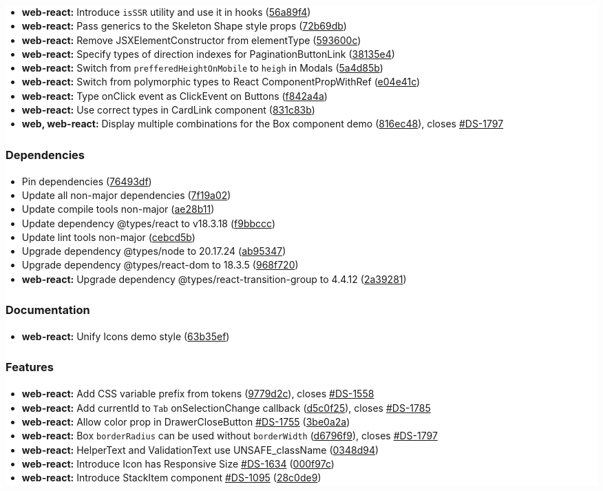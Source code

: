 - **web-react:** Introduce `isSSR` utility and use it in hooks ([56a89f4](https://github.com/lmc-eu/spirit-design-system/commit/56a89f4))
- **web-react:** Pass generics to the Skeleton Shape style props ([72b69db](https://github.com/lmc-eu/spirit-design-system/commit/72b69db))
- **web-react:** Remove JSXElementConstructor from elementType ([593600c](https://github.com/lmc-eu/spirit-design-system/commit/593600c))
- **web-react:** Specify types of direction indexes for PaginationButtonLink ([38135e4](https://github.com/lmc-eu/spirit-design-system/commit/38135e4))
- **web-react:** Switch from `prefferedHeightOnMobile` to `heigh` in Modals ([5a4d85b](https://github.com/lmc-eu/spirit-design-system/commit/5a4d85b))
- **web-react:** Switch from polymorphic types to React ComponentPropWithRef ([e04e41c](https://github.com/lmc-eu/spirit-design-system/commit/e04e41c))
- **web-react:** Type onClick event as ClickEvent on Buttons ([f842a4a](https://github.com/lmc-eu/spirit-design-system/commit/f842a4a))
- **web-react:** Use correct types in CardLink component ([831c83b](https://github.com/lmc-eu/spirit-design-system/commit/831c83b))
- **web, web-react:** Display multiple combinations for the Box component demo ([816ec48](https://github.com/lmc-eu/spirit-design-system/commit/816ec48)), closes [#DS-1797](https://github.com/lmc-eu/spirit-design-system/issues/DS-1797)

### Dependencies

- Pin dependencies ([76493df](https://github.com/lmc-eu/spirit-design-system/commit/76493df))
- Update all non-major dependencies ([7f19a02](https://github.com/lmc-eu/spirit-design-system/commit/7f19a02))
- Update compile tools non-major ([ae28b11](https://github.com/lmc-eu/spirit-design-system/commit/ae28b11))
- Update dependency @types/react to v18.3.18 ([f9bbccc](https://github.com/lmc-eu/spirit-design-system/commit/f9bbccc))
- Update lint tools non-major ([cebcd5b](https://github.com/lmc-eu/spirit-design-system/commit/cebcd5b))
- Upgrade dependency @types/node to 20.17.24 ([ab95347](https://github.com/lmc-eu/spirit-design-system/commit/ab95347))
- Upgrade dependency @types/react-dom to 18.3.5 ([968f720](https://github.com/lmc-eu/spirit-design-system/commit/968f720))
- **web-react:** Upgrade dependency @types/react-transition-group to 4.4.12 ([2a39281](https://github.com/lmc-eu/spirit-design-system/commit/2a39281))

### Documentation

- **web-react:** Unify Icons demo style ([63b35ef](https://github.com/lmc-eu/spirit-design-system/commit/63b35ef))

### Features

- **web-react:** Add CSS variable prefix from tokens ([9779d2c](https://github.com/lmc-eu/spirit-design-system/commit/9779d2c)), closes [#DS-1558](https://github.com/lmc-eu/spirit-design-system/issues/DS-1558)
- **web-react:** Add currentId to `Tab` onSelectionChange callback ([d5c0f25](https://github.com/lmc-eu/spirit-design-system/commit/d5c0f25)), closes [#DS-1785](https://github.com/lmc-eu/spirit-design-system/issues/DS-1785)
- **web-react:** Allow color prop in DrawerCloseButton [#DS-1755](https://github.com/lmc-eu/spirit-design-system/issues/DS-1755) ([3be0a2a](https://github.com/lmc-eu/spirit-design-system/commit/3be0a2a))
- **web-react:** Box `borderRadius` can be used without `borderWidth` ([d6796f9](https://github.com/lmc-eu/spirit-design-system/commit/d6796f9)), closes [#DS-1797](https://github.com/lmc-eu/spirit-design-system/issues/DS-1797)
- **web-react:** HelperText and ValidationText use UNSAFE_className ([0348d94](https://github.com/lmc-eu/spirit-design-system/commit/0348d94))
- **web-react:** Introduce Icon has Responsive Size [#DS-1634](https://github.com/lmc-eu/spirit-design-system/issues/DS-1634) ([000f97c](https://github.com/lmc-eu/spirit-design-system/commit/000f97c))
- **web-react:** Introduce StackItem component [#DS-1095](https://github.com/lmc-eu/spirit-design-system/issues/DS-1095) ([28c0de9](https://github.com/lmc-eu/spirit-design-system/commit/28c0de9))